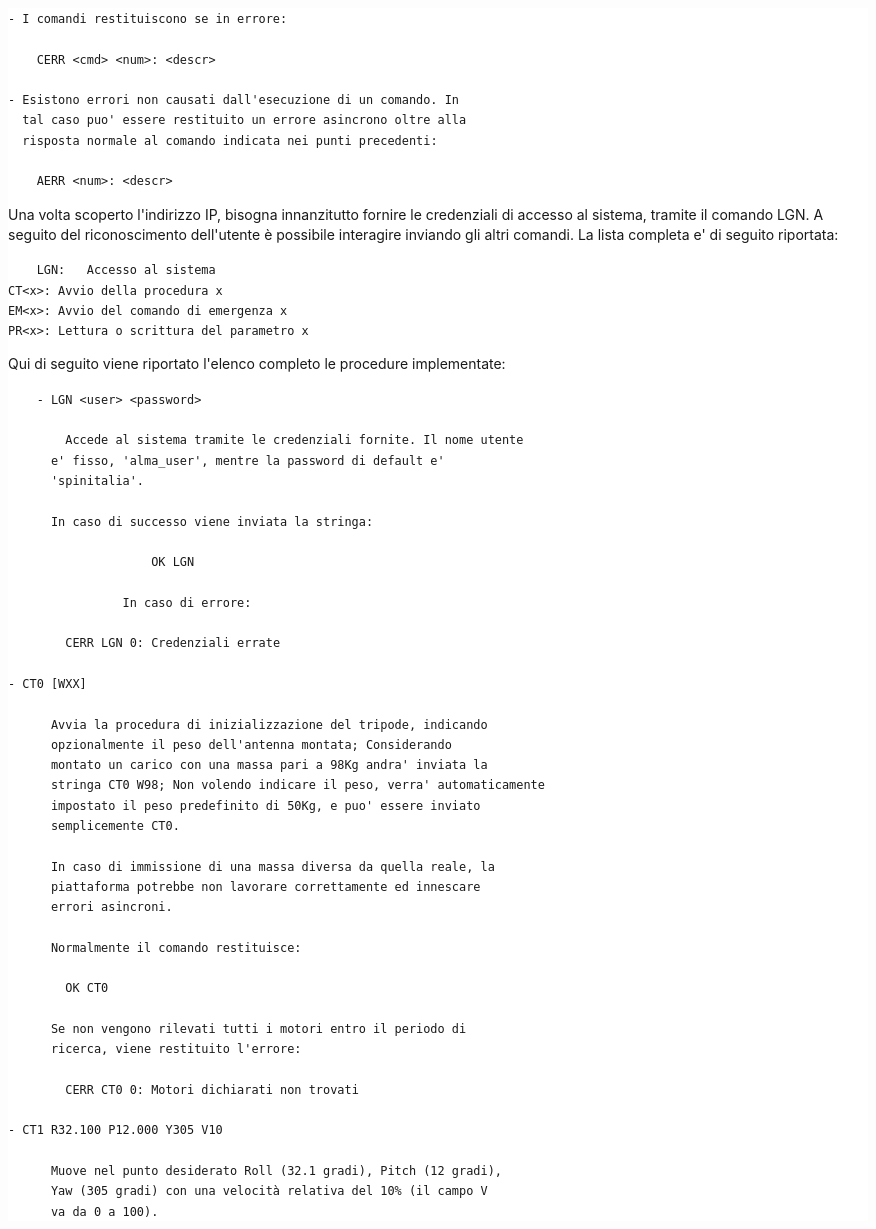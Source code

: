     - I comandi restituiscono se in errore:

        CERR <cmd> <num>: <descr>

    - Esistono errori non causati dall'esecuzione di un comando. In
      tal caso puo' essere restituito un errore asincrono oltre alla
      risposta normale al comando indicata nei punti precedenti:

        AERR <num>: <descr>

Una volta scoperto l'indirizzo IP, bisogna innanzitutto fornire le
credenziali di accesso al sistema, tramite il comando LGN. A seguito del
riconoscimento dell'utente è possibile interagire inviando gli altri
comandi. La lista completa e' di seguito riportata:

		LGN:   Accesso al sistema
    CT<x>: Avvio della procedura x
    EM<x>: Avvio del comando di emergenza x
    PR<x>: Lettura o scrittura del parametro x

Qui di seguito viene riportato l'elenco completo le procedure implementate:

		- LGN <user> <password>

	        Accede al sistema tramite le credenziali fornite. Il nome utente
          e' fisso, 'alma_user', mentre la password di default e'
          'spinitalia'.

          In caso di successo viene inviata la stringa:

						OK LGN

					In caso di errore:

            CERR LGN 0: Credenziali errate

    - CT0 [WXX]

          Avvia la procedura di inizializzazione del tripode, indicando
          opzionalmente il peso dell'antenna montata; Considerando
          montato un carico con una massa pari a 98Kg andra' inviata la
          stringa CT0 W98; Non volendo indicare il peso, verra' automaticamente
          impostato il peso predefinito di 50Kg, e puo' essere inviato
          semplicemente CT0.

          In caso di immissione di una massa diversa da quella reale, la
          piattaforma potrebbe non lavorare correttamente ed innescare
          errori asincroni.

          Normalmente il comando restituisce:

            OK CT0

          Se non vengono rilevati tutti i motori entro il periodo di
          ricerca, viene restituito l'errore:

            CERR CT0 0: Motori dichiarati non trovati

    - CT1 R32.100 P12.000 Y305 V10

          Muove nel punto desiderato Roll (32.1 gradi), Pitch (12 gradi),
          Yaw (305 gradi) con una velocità relativa del 10% (il campo V
          va da 0 a 100).
